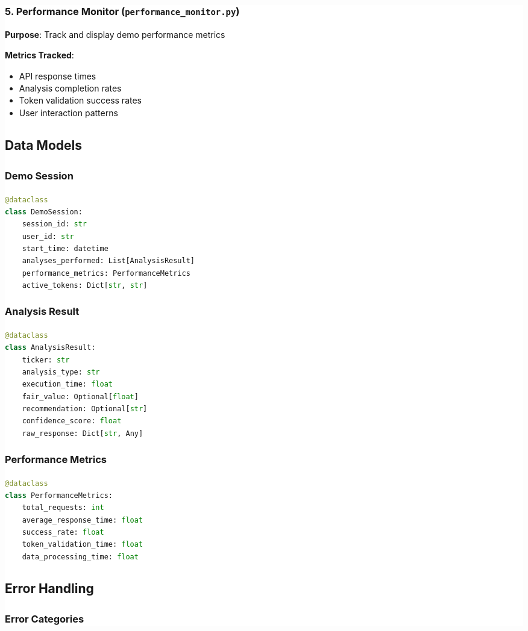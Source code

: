 ### 5. Performance Monitor (`performance_monitor.py`)

**Purpose**: Track and display demo performance metrics

**Metrics Tracked**:
- API response times
- Analysis completion rates
- Token validation success rates
- User interaction patterns

## Data Models

### Demo Session
```python
@dataclass
class DemoSession:
    session_id: str
    user_id: str
    start_time: datetime
    analyses_performed: List[AnalysisResult]
    performance_metrics: PerformanceMetrics
    active_tokens: Dict[str, str]
```

### Analysis Result
```python
@dataclass
class AnalysisResult:
    ticker: str
    analysis_type: str
    execution_time: float
    fair_value: Optional[float]
    recommendation: Optional[str]
    confidence_score: float
    raw_response: Dict[str, Any]
```

### Performance Metrics
```python
@dataclass
class PerformanceMetrics:
    total_requests: int
    average_response_time: float
    success_rate: float
    token_validation_time: float
    data_processing_time: float
```

## Error Handling

### Error Categories
